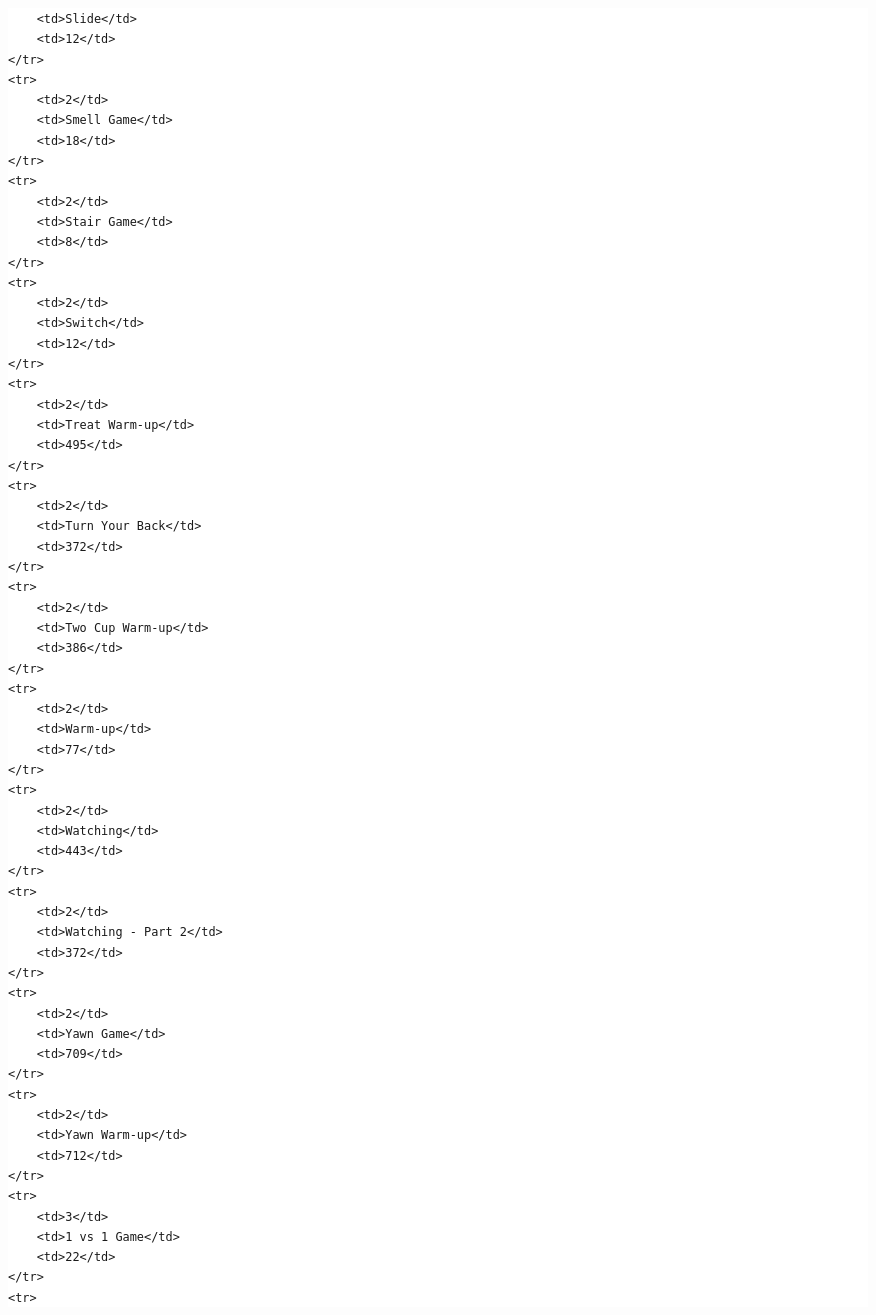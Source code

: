         <td>Slide</td>
        <td>12</td>
    </tr>
    <tr>
        <td>2</td>
        <td>Smell Game</td>
        <td>18</td>
    </tr>
    <tr>
        <td>2</td>
        <td>Stair Game</td>
        <td>8</td>
    </tr>
    <tr>
        <td>2</td>
        <td>Switch</td>
        <td>12</td>
    </tr>
    <tr>
        <td>2</td>
        <td>Treat Warm-up</td>
        <td>495</td>
    </tr>
    <tr>
        <td>2</td>
        <td>Turn Your Back</td>
        <td>372</td>
    </tr>
    <tr>
        <td>2</td>
        <td>Two Cup Warm-up</td>
        <td>386</td>
    </tr>
    <tr>
        <td>2</td>
        <td>Warm-up</td>
        <td>77</td>
    </tr>
    <tr>
        <td>2</td>
        <td>Watching</td>
        <td>443</td>
    </tr>
    <tr>
        <td>2</td>
        <td>Watching - Part 2</td>
        <td>372</td>
    </tr>
    <tr>
        <td>2</td>
        <td>Yawn Game</td>
        <td>709</td>
    </tr>
    <tr>
        <td>2</td>
        <td>Yawn Warm-up</td>
        <td>712</td>
    </tr>
    <tr>
        <td>3</td>
        <td>1 vs 1 Game</td>
        <td>22</td>
    </tr>
    <tr>
